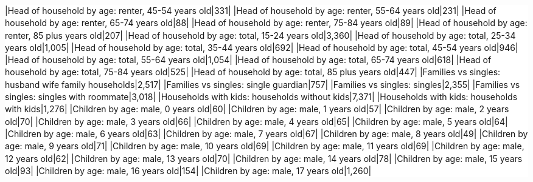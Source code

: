 |Head of household by age: renter, 45-54 years old|331|
|Head of household by age: renter, 55-64 years old|231|
|Head of household by age: renter, 65-74 years old|88|
|Head of household by age: renter, 75-84 years old|89|
|Head of household by age: renter, 85 plus years old|207|
|Head of household by age: total, 15-24 years old|3,360|
|Head of household by age: total, 25-34 years old|1,005|
|Head of household by age: total, 35-44 years old|692|
|Head of household by age: total, 45-54 years old|946|
|Head of household by age: total, 55-64 years old|1,054|
|Head of household by age: total, 65-74 years old|618|
|Head of household by age: total, 75-84 years old|525|
|Head of household by age: total, 85 plus years old|447|
|Families vs singles: husband wife family households|2,517|
|Families vs singles: single guardian|757|
|Families vs singles: singles|2,355|
|Families vs singles: singles with roommate|3,018|
|Households with kids: households without kids|7,371|
|Households with kids: households with kids|1,276|
|Children by age: male, 0 years old|60|
|Children by age: male, 1 years old|57|
|Children by age: male, 2 years old|70|
|Children by age: male, 3 years old|66|
|Children by age: male, 4 years old|65|
|Children by age: male, 5 years old|64|
|Children by age: male, 6 years old|63|
|Children by age: male, 7 years old|67|
|Children by age: male, 8 years old|49|
|Children by age: male, 9 years old|71|
|Children by age: male, 10 years old|69|
|Children by age: male, 11 years old|69|
|Children by age: male, 12 years old|62|
|Children by age: male, 13 years old|70|
|Children by age: male, 14 years old|78|
|Children by age: male, 15 years old|93|
|Children by age: male, 16 years old|154|
|Children by age: male, 17 years old|1,260|